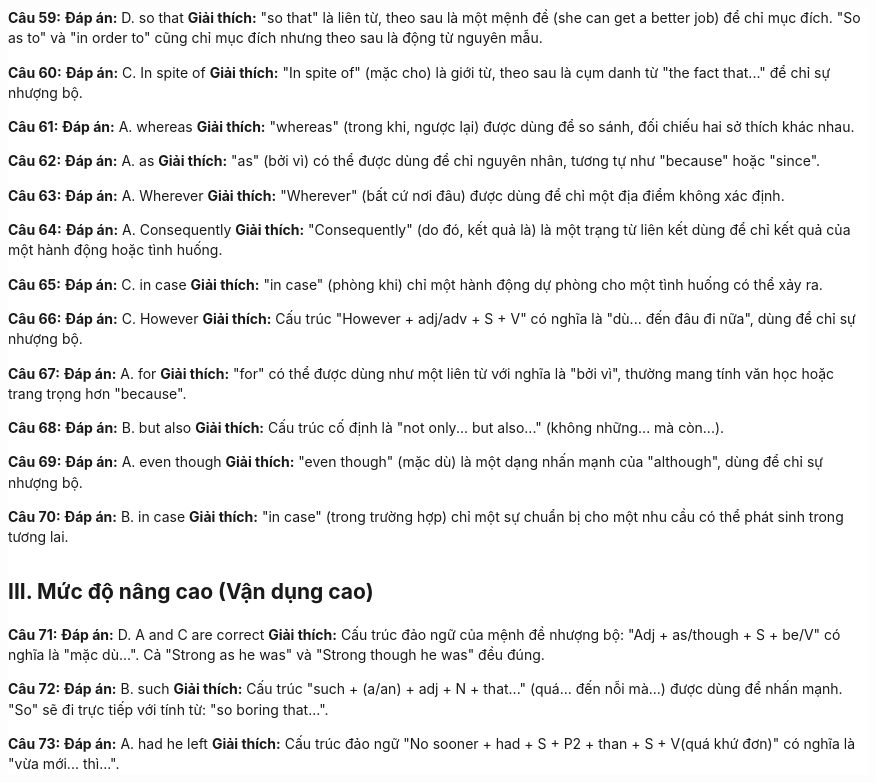 **Câu 59:** **Đáp án:** D. so that
**Giải thích:** "so that" là liên từ, theo sau là một mệnh đề (she can get a better job) để chỉ mục đích. "So as to" và "in order to" cũng chỉ mục đích nhưng theo sau là động từ nguyên mẫu.

**Câu 60:** **Đáp án:** C. In spite of
**Giải thích:** "In spite of" (mặc cho) là giới từ, theo sau là cụm danh từ "the fact that..." để chỉ sự nhượng bộ.

**Câu 61:** **Đáp án:** A. whereas
**Giải thích:** "whereas" (trong khi, ngược lại) được dùng để so sánh, đối chiếu hai sở thích khác nhau.

**Câu 62:** **Đáp án:** A. as
**Giải thích:** "as" (bởi vì) có thể được dùng để chỉ nguyên nhân, tương tự như "because" hoặc "since".

**Câu 63:** **Đáp án:** A. Wherever
**Giải thích:** "Wherever" (bất cứ nơi đâu) được dùng để chỉ một địa điểm không xác định.

**Câu 64:** **Đáp án:** A. Consequently
**Giải thích:** "Consequently" (do đó, kết quả là) là một trạng từ liên kết dùng để chỉ kết quả của một hành động hoặc tình huống.

**Câu 65:** **Đáp án:** C. in case
**Giải thích:** "in case" (phòng khi) chỉ một hành động dự phòng cho một tình huống có thể xảy ra.

**Câu 66:** **Đáp án:** C. However
**Giải thích:** Cấu trúc "However + adj/adv + S + V" có nghĩa là "dù... đến đâu đi nữa", dùng để chỉ sự nhượng bộ.

**Câu 67:** **Đáp án:** A. for
**Giải thích:** "for" có thể được dùng như một liên từ với nghĩa là "bởi vì", thường mang tính văn học hoặc trang trọng hơn "because".

**Câu 68:** **Đáp án:** B. but also
**Giải thích:** Cấu trúc cố định là "not only... but also..." (không những... mà còn...).

**Câu 69:** **Đáp án:** A. even though
**Giải thích:** "even though" (mặc dù) là một dạng nhấn mạnh của "although", dùng để chỉ sự nhượng bộ.

**Câu 70:** **Đáp án:** B. in case
**Giải thích:** "in case" (trong trường hợp) chỉ một sự chuẩn bị cho một nhu cầu có thể phát sinh trong tương lai.

## III. Mức độ nâng cao (Vận dụng cao)

**Câu 71:** **Đáp án:** D. A and C are correct
**Giải thích:** Cấu trúc đảo ngữ của mệnh đề nhượng bộ: "Adj + as/though + S + be/V" có nghĩa là "mặc dù...". Cả "Strong as he was" và "Strong though he was" đều đúng.

**Câu 72:** **Đáp án:** B. such
**Giải thích:** Cấu trúc "such + (a/an) + adj + N + that..." (quá... đến nỗi mà...) được dùng để nhấn mạnh. "So" sẽ đi trực tiếp với tính từ: "so boring that...".

**Câu 73:** **Đáp án:** A. had he left
**Giải thích:** Cấu trúc đảo ngữ "No sooner + had + S + P2 + than + S + V(quá khứ đơn)" có nghĩa là "vừa mới... thì...".

